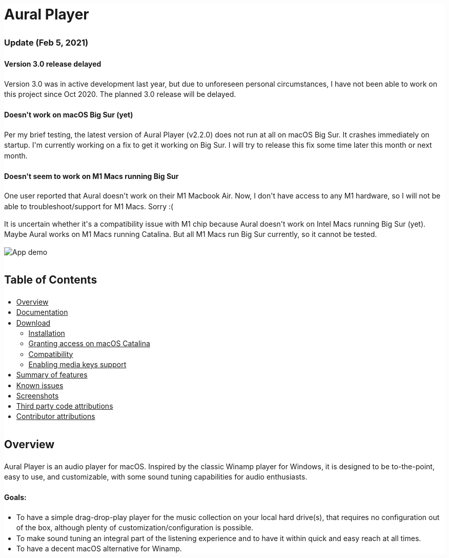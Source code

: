 # Aural Player

### Update (Feb 5, 2021)

#### Version 3.0 release delayed

Version 3.0 was in active development last year, but due to unforeseen personal circumstances, I have not been able to work on this project since Oct 2020. The planned 3.0 release will be delayed.

#### Doesn't work on macOS Big Sur (yet)

Per my brief testing, the latest version of Aural Player (v2.2.0) does not run at all on macOS Big Sur. It crashes immediately on startup. I'm currently working on a fix to get it working on Big Sur. I will try to release this fix some time later this month or next month.

#### Doesn't seem to work on M1 Macs running Big Sur

One user reported that Aural doesn't work on their M1 Macbook Air. Now, I don't have access to any M1 hardware, so I will not be able to troubleshoot/support for M1 Macs. Sorry :(

It is uncertain whether it's a compatibility issue with M1 chip because Aural doesn't work on Intel Macs running Big Sur (yet). Maybe Aural works on M1 Macs running Catalina. But all M1 Macs run Big Sur currently, so it cannot be tested.

![App demo](/Documentation/Demos/mainDemo.gif?raw=true "App demo")

## Table of Contents
  * [Overview](#overview)
  * [Documentation](#documentation)
  * [Download](#download)
    + [Installation](#installation)
    + [Granting access on macOS Catalina](#granting-access-on-macos-1015-catalina)
    + [Compatibility](#compatibility)
    + [Enabling media keys support](#enabling-media-keys-support-optional)
  * [Summary of features](#summary-of-features)
  * [Known issues](#known-issues)
  * [Screenshots](#screenshots)
  * [Third party code attributions](#third-party-code-attributions)
  * [Contributor attributions](#contributor-attributions)

## Overview

Aural Player is an audio player for macOS. Inspired by the classic Winamp player for Windows, it is designed to be to-the-point, easy to use, and customizable, with some sound tuning capabilities for audio enthusiasts.

#### Goals:
* To have a simple drag-drop-play player for the music collection on your local hard drive(s), that requires no configuration out of the box, although plenty of customization/configuration is possible.
* To make sound tuning an integral part of the listening experience and to have it within quick and easy reach at all times.
* To have a decent macOS alternative for Winamp.
